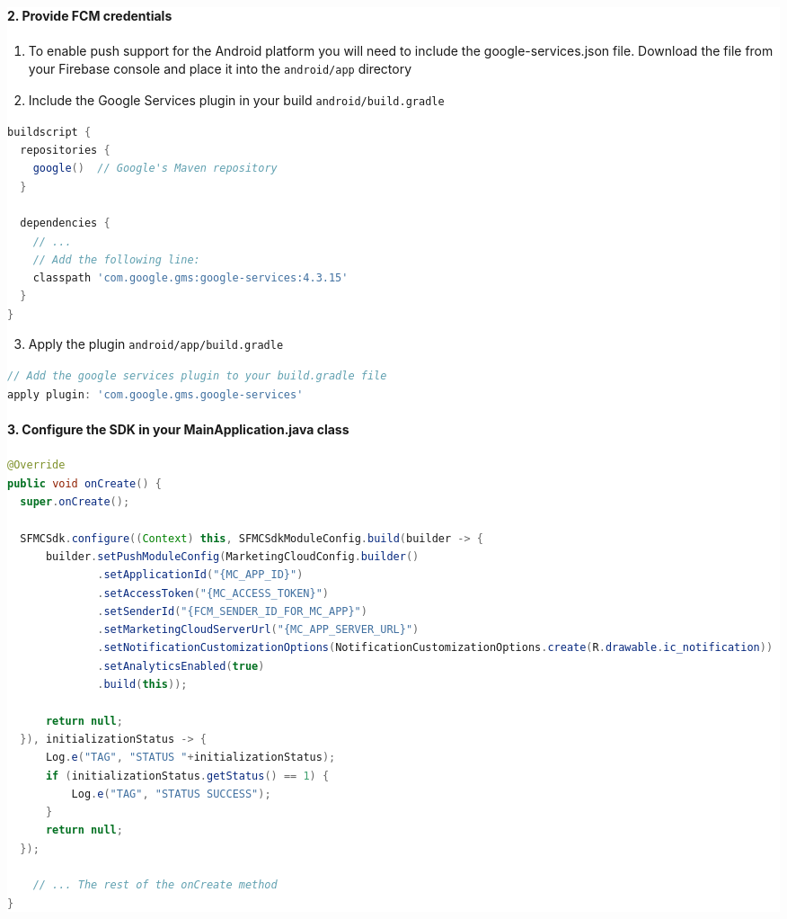 #### 2. Provide FCM credentials

1. To enable push support for the Android platform you will need to include the google-services.json file.  Download the file from your Firebase console and place it into the `android/app` directory

2. Include the Google Services plugin in your build
`android/build.gradle`
```groovy
buildscript {
  repositories {
    google()  // Google's Maven repository
  }

  dependencies {
    // ...
    // Add the following line:
    classpath 'com.google.gms:google-services:4.3.15'
  }
}
```
3. Apply the plugin
`android/app/build.gradle`
```groovy
// Add the google services plugin to your build.gradle file
apply plugin: 'com.google.gms.google-services'
```

#### 3. Configure the SDK in your MainApplication.java class

```java
@Override
public void onCreate() {
  super.onCreate();

  SFMCSdk.configure((Context) this, SFMCSdkModuleConfig.build(builder -> {
      builder.setPushModuleConfig(MarketingCloudConfig.builder()
              .setApplicationId("{MC_APP_ID}")
              .setAccessToken("{MC_ACCESS_TOKEN}")
              .setSenderId("{FCM_SENDER_ID_FOR_MC_APP}")
              .setMarketingCloudServerUrl("{MC_APP_SERVER_URL}")
              .setNotificationCustomizationOptions(NotificationCustomizationOptions.create(R.drawable.ic_notification))
              .setAnalyticsEnabled(true)
              .build(this));

      return null;
  }), initializationStatus -> {
      Log.e("TAG", "STATUS "+initializationStatus);
      if (initializationStatus.getStatus() == 1) {
          Log.e("TAG", "STATUS SUCCESS");
      }
      return null;
  });

    // ... The rest of the onCreate method    
}
```
